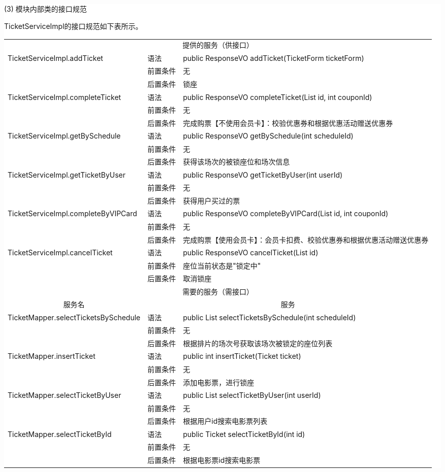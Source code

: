 (3) 模块内部类的接口规范

TicketServiceImpl的接口规范如下表所示。

<table>
<tr><td colspan="3"><center>提供的服务（供接口）</center></td></tr>

<tr><td rowspan="4">TicketServiceImpl.addTicket</td></tr>
<tr><td>语法</td><td>public ResponseVO addTicket(TicketForm ticketForm)</td></tr>
<tr><td>前置条件</td><td>无</td></tr>
<tr><td>后置条件</td><td>锁座</td></tr>

<tr><td rowspan="4">TicketServiceImpl.completeTicket</td></tr>
<tr><td>语法</td><td>public ResponseVO completeTicket(List<Integer> id, int couponId)</td></tr>
<tr><td>前置条件</td><td>无</td></tr>
<tr><td>后置条件</td><td>完成购票【不使用会员卡】：校验优惠券和根据优惠活动赠送优惠券</td></tr>

<tr><td rowspan="4">TicketServiceImpl.getBySchedule</td></tr>
<tr><td>语法</td><td>public ResponseVO getBySchedule(int scheduleId)</td></tr>
<tr><td>前置条件</td><td>无</td></tr>
<tr><td>后置条件</td><td>获得该场次的被锁座位和场次信息</td></tr>

<tr><td rowspan="4">TicketServiceImpl.getTicketByUser</td></tr>
<tr><td>语法</td><td>public ResponseVO getTicketByUser(int userId)</td></tr>
<tr><td>前置条件</td><td>无</td></tr>
<tr><td>后置条件</td><td>获得用户买过的票</td></tr>

<tr><td rowspan="4">TicketServiceImpl.completeByVIPCard</td></tr>
<tr><td>语法</td><td>public ResponseVO completeByVIPCard(List<Integer> id, int couponId)</td></tr>
<tr><td>前置条件</td><td>无</td></tr>
<tr><td>后置条件</td><td>完成购票【使用会员卡】：会员卡扣费、校验优惠券和根据优惠活动赠送优惠券</td></tr>

<tr><td rowspan="4">TicketServiceImpl.cancelTicket</td></tr>
<tr><td>语法</td><td>public ResponseVO cancelTicket(List<Integer> id)</td></tr>
<tr><td>前置条件</td><td>座位当前状态是"锁定中"</td></tr>
<tr><td>后置条件</td><td>取消锁座</td></tr>

<tr><td colspan="3"><center>需要的服务（需接口）</center></td></tr>
<tr><td colspan="1"><center>服务名</center></td><td colspan="2"><center>服务</center></td></tr>

<tr><td rowspan="4">TicketMapper.selectTicketsBySchedule</td></tr>
<tr><td>语法</td><td>public List<Ticket> selectTicketsBySchedule(int scheduleId)</td></tr>
<tr><td>前置条件</td><td>无</td></tr>
<tr><td>后置条件</td><td>根据排片的场次号获取该场次被锁定的座位列表</td></tr>

<tr><td rowspan="4">TicketMapper.insertTicket</td></tr>
<tr><td>语法</td><td>public int insertTicket(Ticket ticket)</td></tr>
<tr><td>前置条件</td><td>无</td></tr>
<tr><td>后置条件</td><td>添加电影票，进行锁座</td></tr>

<tr><td rowspan="4">TicketMapper.selectTicketByUser</td></tr>
<tr><td>语法</td><td>public List<Ticket> selectTicketByUser(int userId)</td></tr>
<tr><td>前置条件</td><td>无</td></tr>
<tr><td>后置条件</td><td>根据用户id搜索电影票列表</td></tr>

<tr><td rowspan="4">TicketMapper.selectTicketById</td></tr>
<tr><td>语法</td><td>public Ticket selectTicketById(int id)</td></tr>
<tr><td>前置条件</td><td>无</td></tr>
<tr><td>后置条件</td><td>根据电影票id搜索电影票</td></tr>
